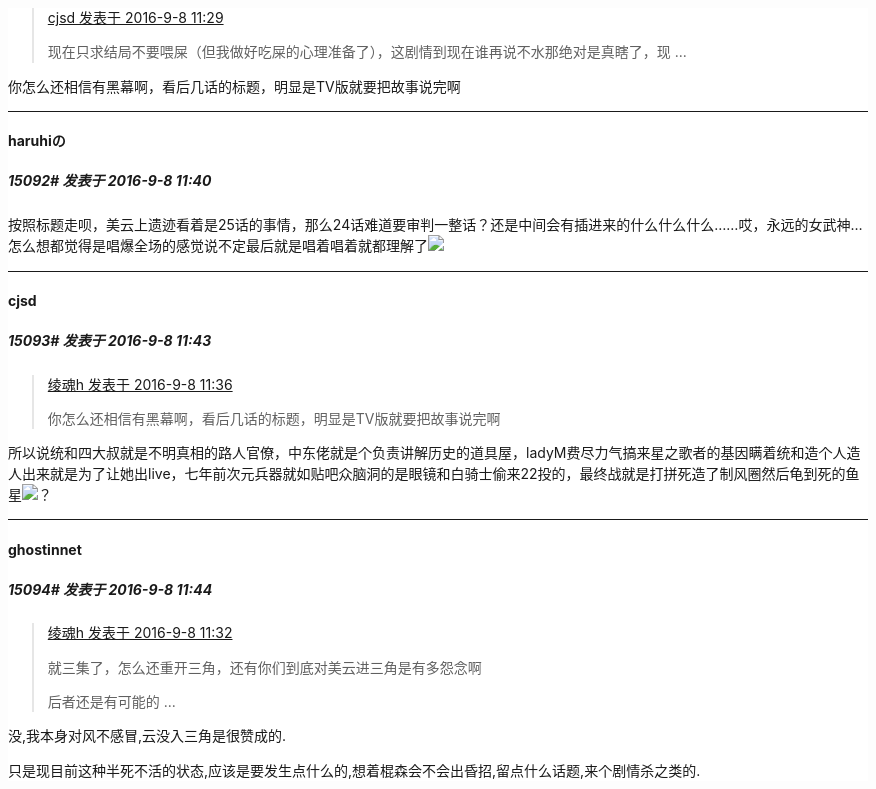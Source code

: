 

<blockquote><a href="httphttps://bbs.saraba1st.com/2b/forum.php?mod=redirect&amp;goto=findpost&amp;pid=33516510&amp;ptid=1066605" target="_blank">cjsd 发表于 2016-9-8 11:29</a>

现在只求结局不要喂屎（但我做好吃屎的心理准备了），这剧情到现在谁再说不水那绝对是真瞎了，现 ...</blockquote>
你怎么还相信有黑幕啊，看后几话的标题，明显是TV版就要把故事说完啊







-----

####  haruhiの  
##### 15092#       发表于 2016-9-8 11:40




按照标题走呗，美云上遗迹看着是25话的事情，那么24话难道要审判一整话？还是中间会有插进来的什么什么什么……哎，永远的女武神…怎么想都觉得是唱爆全场的感觉说不定最后就是唱着唱着就都理解了<img src="https://static.saraba1st.com/image/smiley/dym/155.gif" referrerpolicy="no-referrer">







-----

####  cjsd  
##### 15093#       发表于 2016-9-8 11:43



<blockquote><a href="httphttps://bbs.saraba1st.com/2b/forum.php?mod=redirect&amp;goto=findpost&amp;pid=33516608&amp;ptid=1066605" target="_blank">绫魂h 发表于 2016-9-8 11:36</a>

你怎么还相信有黑幕啊，看后几话的标题，明显是TV版就要把故事说完啊</blockquote>
所以说统和四大叔就是不明真相的路人官僚，中东佬就是个负责讲解历史的道具屋，ladyM费尽力气搞来星之歌者的基因瞒着统和造个人造人出来就是为了让她出live，七年前次元兵器就如贴吧众脑洞的是眼镜和白骑士偷来22投的，最终战就是打拼死造了制风圈然后龟到死的鱼星<img src="https://static.saraba1st.com/image/smiley/face/172.gif" referrerpolicy="no-referrer">？







-----

####  ghostinnet  
##### 15094#       发表于 2016-9-8 11:44



<blockquote><a href="httphttps://bbs.saraba1st.com/2b/forum.php?mod=redirect&amp;goto=findpost&amp;pid=33516563&amp;ptid=1066605" target="_blank">绫魂h 发表于 2016-9-8 11:32</a>

就三集了，怎么还重开三角，还有你们到底对美云进三角是有多怨念啊

后者还是有可能的 ...</blockquote>
没,我本身对风不感冒,云没入三角是很赞成的.

只是现目前这种半死不活的状态,应该是要发生点什么的,想着棍森会不会出昏招,留点什么话题,来个剧情杀之类的.

